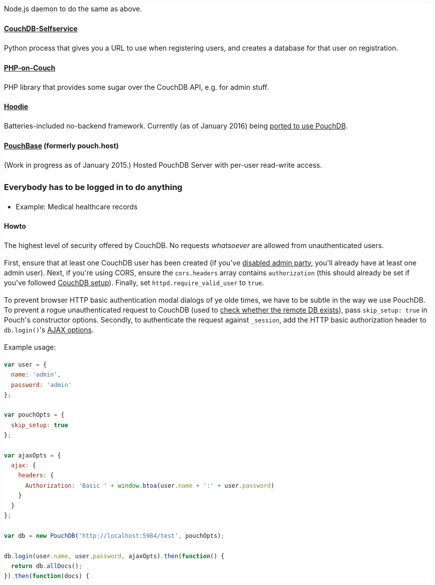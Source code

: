 Node.js daemon to do the same as above.

#### [CouchDB-Selfservice](https://github.com/ocasta/CouchDB-Selfservice)

Python process that gives you a URL to use when registering users, and creates a database for that user on registration.

#### [PHP-on-Couch](https://github.com/dready92/PHP-on-Couch)

PHP library that provides some sugar over the CouchDB API, e.g. for admin stuff.

#### [Hoodie](http://hood.ie)

Batteries-included no-backend framework.  Currently (as of January 2016) being [ported to use PouchDB](https://github.com/hoodiehq/hoodie-client-store).

#### [PouchBase](https://github.com/pouchdb/pouchbase/) (formerly pouch.host)

(Work in progress as of January 2015.) Hosted PouchDB Server with per-user read-write access.

### Everybody has to be logged in to do anything

* Example: Medical healthcare records

#### Howto

The highest level of security offered by CouchDB.  No requests *whatsoever* are allowed from unauthenticated users.

First, ensure that at least one CouchDB user has been created (if you've [disabled admin party](#first-step-disable-the-admin-party), you'll already have at least one admin user).  Next, if you're using CORS, ensure the `cors.headers` array contains `authorization` (this should already be set if you've followed [CouchDB setup][couchdb setup]).  Finally, set `httpd.require_valid_user` to `true`.

To prevent browser HTTP basic authentication modal dialogs of ye olde times, we have to be subtle in the way we use PouchDB.  To prevent a rogue unauthenticated request to CouchDB (used to [check whether the remote DB exists][skipsetup]), pass `skip_setup: true` in Pouch's constructor options.  Secondly, to authenticate the request against `_session`, add the HTTP basic authorization header to `db.login()`'s [AJAX options][api].

Example usage:

```js
var user = {
  name: 'admin',
  password: 'admin'
};

var pouchOpts = {
  skip_setup: true
};

var ajaxOpts = {
  ajax: {
    headers: {
      Authorization: 'Basic ' + window.btoa(user.name + ':' + user.password)
    }
  }
};

var db = new PouchDB('http://localhost:5984/test', pouchOpts);

db.login(user.name, user.password, ajaxOpts).then(function() {
  return db.allDocs();
}).then(function(docs) {
```

[couchdb setup]: ../README.md#couchdb-setup
[api]: ./api.md
[admin party]: https://raw.githubusercontent.com/pouchdb-community/pouchdb-authentication/master/docs/admin_party.png
[blogger]: https://raw.githubusercontent.com/pouchdb-community/pouchdb-authentication/master/docs/blogger.png
[blogger ddoc]: https://raw.githubusercontent.com/pouchdb-community/pouchdb-authentication/master/docs/blogger_ddoc.png
[new doc button]: https://raw.githubusercontent.com/pouchdb-community/pouchdb-authentication/master/docs/new_doc_button.png
[security button]: https://raw.githubusercontent.com/pouchdb-community/pouchdb-authentication/master/docs/security_button.png
[employee]: https://raw.githubusercontent.com/pouchdb-community/pouchdb-authentication/master/docs/employee.png
[cloudant-100k]: https://mail-archives.apache.org/mod_mbox/couchdb-user/201401.mbox/%3C52CEB873.7080404@ironicdesign.com%3E
[couchperuser-gist]: https://gist.github.com/nolanlawson/9676093
[skipsetup]: https://github.com/pouchdb/pouchdb/blob/e78a30f8a548340335e28efb827cddfcd96d0482/lib/adapters/http.js#L157